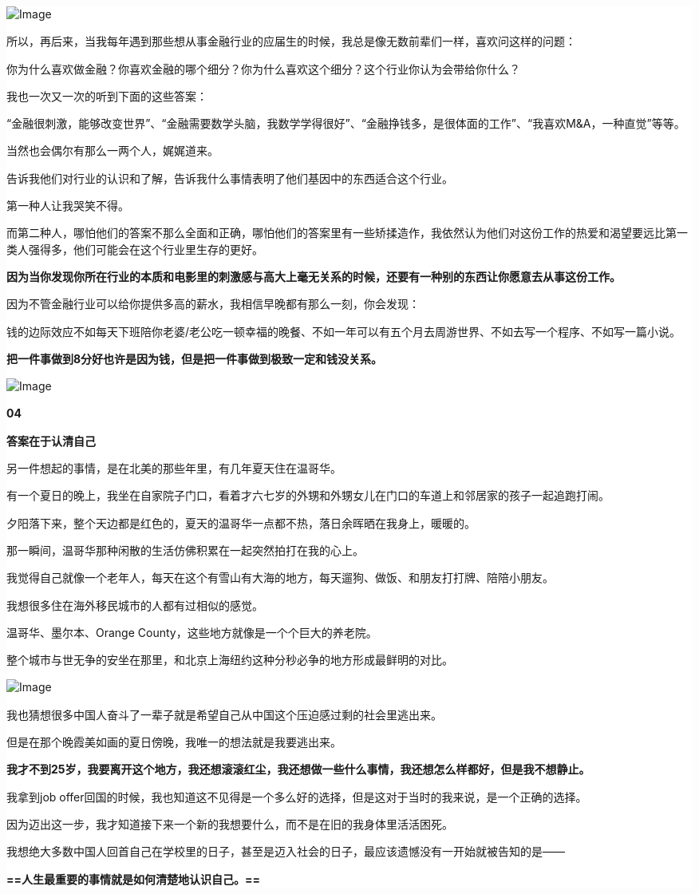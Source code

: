 ![Image](https://proxy-prod.omnivore-image-cache.app/0x0,sJozXfzDCdnUDDl0qwSK7NjHQm667oYBUwUUqZ5jqJGA/https://mmbiz.qpic.cn/mmbiz_jpg/pYtBpia6JJZJMMFo7icwm44K24lIzwJarIJlreGXLPzB9bgaV5GWbLylcuwOh2UKVqiaM04fX6oCZE6hicfdb6rTdw/640?wx_fmt=jpeg&tp=wxpic&wxfrom=5&wx_lazy=1&wx_co=1)

所以，再后来，当我每年遇到那些想从事金融行业的应届生的时候，我总是像无数前辈们一样，喜欢问这样的问题：

你为什么喜欢做金融？你喜欢金融的哪个细分？你为什么喜欢这个细分？这个行业你认为会带给你什么？

我也一次又一次的听到下面的这些答案：  

“金融很刺激，能够改变世界”、“金融需要数学头脑，我数学学得很好”、“金融挣钱多，是很体面的工作”、“我喜欢M&A，一种直觉”等等。

当然也会偶尔有那么一两个人，娓娓道来。

告诉我他们对行业的认识和了解，告诉我什么事情表明了他们基因中的东西适合这个行业。

第一种人让我哭笑不得。

而第二种人，哪怕他们的答案不那么全面和正确，哪怕他们的答案里有一些矫揉造作，我依然认为他们对这份工作的热爱和渴望要远比第一类人强得多，他们可能会在这个行业里生存的更好。

**因为当你发现你所在行业的本质和电影里的刺激感与高大上毫无关系的时候，还要有一种别的东西让你愿意去从事这份工作。**

因为不管金融行业可以给你提供多高的薪水，我相信早晚都有那么一刻，你会发现：

钱的边际效应不如每天下班陪你老婆/老公吃一顿幸福的晚餐、不如一年可以有五个月去周游世界、不如去写一个程序、不如写一篇小说。

**把一件事做到8分好也许是因为钱，但是把一件事做到极致一定和钱没关系。**

![Image](https://proxy-prod.omnivore-image-cache.app/0x0,stNIKedwQiF0CDNpmcGPuP9jslVs_GPDFXu0WF9RDTRM/https://mmbiz.qpic.cn/mmbiz_jpg/pYtBpia6JJZJMMFo7icwm44K24lIzwJarI5XqphoiaicPuj3ajLTtr4HHOQ6rib585RkIsU6kjw750AfrvEquA6WUuA/640?wx_fmt=jpeg&tp=wxpic&wxfrom=5&wx_lazy=1&wx_co=1)

**04**

**答案在于认清自己**

另一件想起的事情，是在北美的那些年里，有几年夏天住在温哥华。  

有一个夏日的晚上，我坐在自家院子门口，看着才六七岁的外甥和外甥女儿在门口的车道上和邻居家的孩子一起追跑打闹。

夕阳落下来，整个天边都是红色的，夏天的温哥华一点都不热，落日余晖晒在我身上，暖暖的。

那一瞬间，温哥华那种闲散的生活仿佛积累在一起突然拍打在我的心上。

我觉得自己就像一个老年人，每天在这个有雪山有大海的地方，每天遛狗、做饭、和朋友打打牌、陪陪小朋友。

我想很多住在海外移民城市的人都有过相似的感觉。

温哥华、墨尔本、Orange County，这些地方就像是一个个巨大的养老院。

整个城市与世无争的安坐在那里，和北京上海纽约这种分秒必争的地方形成最鲜明的对比。

![Image](https://proxy-prod.omnivore-image-cache.app/0x0,sAg7u8GW5uW35Fzybx7RdQC-ySPAI2RCewW7s0Yw0XzM/https://mmbiz.qpic.cn/mmbiz_jpg/SHhicbxmFEvfMDPBicr04KAhaXaolwxq1Nq9ODU3JdEw4HZQEGwVgRyxp0TfF4NS4tzlW7e6Rb2ZvyiaM2sSKzdjQ/640?wx_fmt=jpeg&tp=wxpic&wxfrom=5&wx_lazy=1&wx_co=1)

我也猜想很多中国人奋斗了一辈子就是希望自己从中国这个压迫感过剩的社会里逃出来。

但是在那个晚霞美如画的夏日傍晚，我唯一的想法就是我要逃出来。

**我才不到25岁，我要离开这个地方，我还想滚滚红尘，我还想做一些什么事情，我还想怎么样都好，但是我不想静止。**

我拿到job offer回国的时候，我也知道这不见得是一个多么好的选择，但是这对于当时的我来说，是一个正确的选择。

因为迈出这一步，我才知道接下来一个新的我想要什么，而不是在旧的我身体里活活困死。

我想绝大多数中国人回首自己在学校里的日子，甚至是迈入社会的日子，最应该遗憾没有一开始就被告知的是——

**==人生最重要的事情就是如何清楚地认识自己。==**
